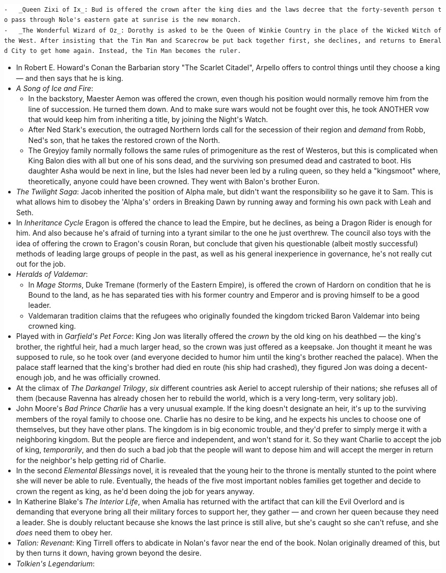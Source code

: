     -   _Queen Zixi of Ix_: Bud is offered the crown after the king dies and the laws decree that the forty-seventh person to pass through Nole's eastern gate at sunrise is the new monarch.
    -   _The Wonderful Wizard of Oz_: Dorothy is asked to be the Queen of Winkie Country in the place of the Wicked Witch of the West. After insisting that the Tin Man and Scarecrow be put back together first, she declines, and returns to Emerald City to get home again. Instead, the Tin Man becomes the ruler.
-   In Robert E. Howard's Conan the Barbarian story "The Scarlet Citadel", Arpello offers to control things until they choose a king — and then says that he is king.
-   _A Song of Ice and Fire_:
    -   In the backstory, Maester Aemon was offered the crown, even though his position would normally remove him from the line of succession. He turned them down. And to make sure wars would not be fought over this, he took ANOTHER vow that would keep him from inheriting a title, by joining the Night's Watch.
    -   After Ned Stark's execution, the outraged Northern lords call for the secession of their region and _demand_ from Robb, Ned's son, that he takes the restored crown of the North.
    -   The Greyjoy family normally follows the same rules of primogeniture as the rest of Westeros, but this is complicated when King Balon dies with all but one of his sons dead, and the surviving son presumed dead and castrated to boot. His daughter Asha would be next in line, but the Isles had never been led by a ruling queen, so they held a "kingsmoot" where, theoretically, anyone could have been crowned. They went with Balon's brother Euron.
-   _The Twilight Saga_: Jacob inherited the position of Alpha male, but didn't want the responsibility so he gave it to Sam. This is what allows him to disobey the 'Alpha's' orders in Breaking Dawn by running away and forming his own pack with Leah and Seth.
-   In _Inheritance Cycle_ Eragon is offered the chance to lead the Empire, but he declines, as being a Dragon Rider is enough for him. And also because he's afraid of turning into a tyrant similar to the one he just overthrew. The council also toys with the idea of offering the crown to Eragon's cousin Roran, but conclude that given his questionable (albeit mostly successful) methods of leading large groups of people in the past, as well as his general inexperience in governance, he's not really cut out for the job.
-   _Heralds of Valdemar_:
    -   In _Mage Storms_, Duke Tremane (formerly of the Eastern Empire), is offered the crown of Hardorn on condition that he is Bound to the land, as he has separated ties with his former country and Emperor and is proving himself to be a good leader.
    -   Valdemaran tradition claims that the refugees who originally founded the kingdom tricked Baron Valdemar into being crowned king.
-   Played with in _Garfield's Pet Force_: King Jon was literally offered the _crown_ by the old king on his deathbed — the king's brother, the rightful heir, had a much larger head, so the crown was just offered as a keepsake. Jon thought it meant he was supposed to rule, so he took over (and everyone decided to humor him until the king's brother reached the palace). When the palace staff learned that the king's brother had died en route (his ship had crashed), they figured Jon was doing a decent-enough job, and he was officially crowned.
-   At the climax of _The Darkangel Trilogy_, _six_ different countries ask Aeriel to accept rulership of their nations; she refuses all of them (because Ravenna has already chosen her to rebuild the world, which is a very long-term, very solitary job).
-   John Moore's _Bad Prince Charlie_ has a very unusual example. If the king doesn't designate an heir, it's up to the surviving members of the royal family to choose one. Charlie has no desire to be king, and he expects his uncles to choose one of themselves, but they have other plans. The kingdom is in big economic trouble, and they'd prefer to simply merge it with a neighboring kingdom. But the people are fierce and independent, and won't stand for it. So they want Charlie to accept the job of king, _temporarily_, and then do such a bad job that the people will want to depose him and will accept the merger in return for the neighbor's help getting rid of Charlie.
-   In the second _Elemental Blessings_ novel, it is revealed that the young heir to the throne is mentally stunted to the point where she will never be able to rule. Eventually, the heads of the five most important nobles families get together and decide to crown the regent as king, as he'd been doing the job for years anyway.
-   In Katherine Blake's _The Interior Life_, when Amalia has returned with the artifact that can kill the Evil Overlord and is demanding that everyone bring all their military forces to support her, they gather — and crown her queen because they need a leader. She is doubly reluctant because she knows the last prince is still alive, but she's caught so she can't refuse, and she _does_ need them to obey her.
-   _Talion: Revenant_: King Tirrell offers to abdicate in Nolan's favor near the end of the book. Nolan originally dreamed of this, but by then turns it down, having grown beyond the desire.
-   _Tolkien's Legendarium_: